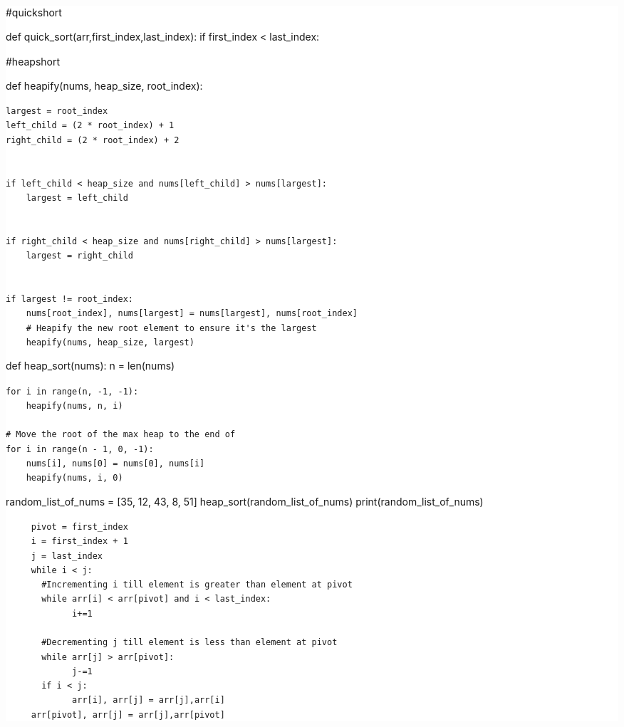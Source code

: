    #quickshort
   
   def quick_sort(arr,first_index,last_index):
    if first_index < last_index:
                                
  #heapshort
                                
                       
 def heapify(nums, heap_size, root_index):
    
    largest = root_index
    left_child = (2 * root_index) + 1
    right_child = (2 * root_index) + 2

   
    if left_child < heap_size and nums[left_child] > nums[largest]:
        largest = left_child

  
    if right_child < heap_size and nums[right_child] > nums[largest]:
        largest = right_child

    
    if largest != root_index:
        nums[root_index], nums[largest] = nums[largest], nums[root_index]
        # Heapify the new root element to ensure it's the largest
        heapify(nums, heap_size, largest)


def heap_sort(nums):
    n = len(nums)

    
    for i in range(n, -1, -1):
        heapify(nums, n, i)

    # Move the root of the max heap to the end of
    for i in range(n - 1, 0, -1):
        nums[i], nums[0] = nums[0], nums[i]
        heapify(nums, i, 0)



random_list_of_nums = [35, 12, 43, 8, 51]
heap_sort(random_list_of_nums)
print(random_list_of_nums)                 
        
         pivot = first_index
         i = first_index + 1
         j = last_index
         while i < j:
           #Incrementing i till element is greater than element at pivot
           while arr[i] < arr[pivot] and i < last_index:
                 i+=1
        
           #Decrementing j till element is less than element at pivot
           while arr[j] > arr[pivot]:
                 j-=1
           if i < j:
                 arr[i], arr[j] = arr[j],arr[i]
         arr[pivot], arr[j] = arr[j],arr[pivot]
         